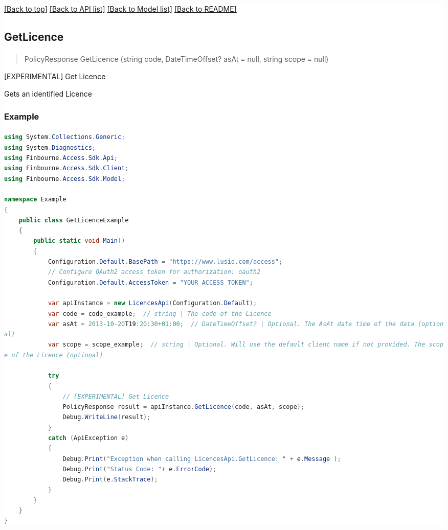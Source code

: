[[Back to top]](#)
[[Back to API list]](../README.md#documentation-for-api-endpoints)
[[Back to Model list]](../README.md#documentation-for-models)
[[Back to README]](../README.md)


## GetLicence

> PolicyResponse GetLicence (string code, DateTimeOffset? asAt = null, string scope = null)

[EXPERIMENTAL] Get Licence

Gets an identified Licence

### Example

```csharp
using System.Collections.Generic;
using System.Diagnostics;
using Finbourne.Access.Sdk.Api;
using Finbourne.Access.Sdk.Client;
using Finbourne.Access.Sdk.Model;

namespace Example
{
    public class GetLicenceExample
    {
        public static void Main()
        {
            Configuration.Default.BasePath = "https://www.lusid.com/access";
            // Configure OAuth2 access token for authorization: oauth2
            Configuration.Default.AccessToken = "YOUR_ACCESS_TOKEN";

            var apiInstance = new LicencesApi(Configuration.Default);
            var code = code_example;  // string | The code of the Licence
            var asAt = 2013-10-20T19:20:30+01:00;  // DateTimeOffset? | Optional. The AsAt date time of the data (optional) 
            var scope = scope_example;  // string | Optional. Will use the default client name if not provided. The scope of the Licence (optional) 

            try
            {
                // [EXPERIMENTAL] Get Licence
                PolicyResponse result = apiInstance.GetLicence(code, asAt, scope);
                Debug.WriteLine(result);
            }
            catch (ApiException e)
            {
                Debug.Print("Exception when calling LicencesApi.GetLicence: " + e.Message );
                Debug.Print("Status Code: "+ e.ErrorCode);
                Debug.Print(e.StackTrace);
            }
        }
    }
}
```
